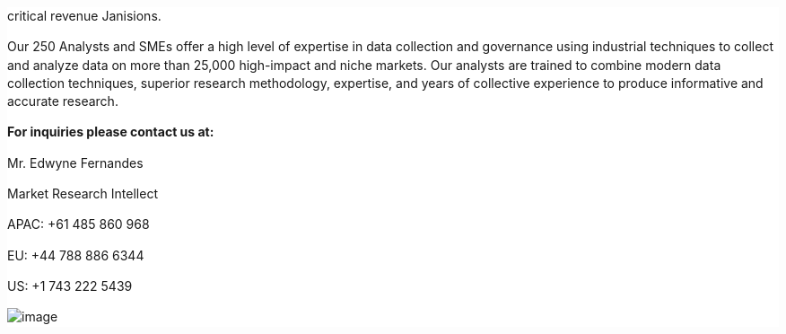 critical revenue Janisions.</p><p><span class="">Our 250 Analysts and SMEs offer a high level of expertise in data collection and governance using industrial techniques to collect and analyze data on more than 25,000 high-impact and niche markets. Our analysts are trained to combine modern data collection techniques, superior research methodology, expertise, and years of collective experience to produce informative and accurate research.</span></p><p><strong>For inquiries please contact us at:</strong></p><p>Mr. Edwyne Fernandes</p><p>Market Research Intellect</p><p>APAC: +61 485 860 968</p><p>EU: +44 788 886 6344</p><p>US: +1 743 222 5439</p>
![image](https://github.com/user-attachments/assets/df71c5f3-5cf4-4471-8838-624d59948521)
